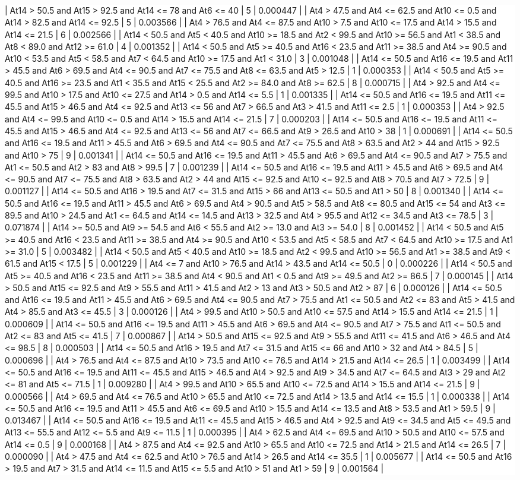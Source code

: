 | At14 > 50.5 and At15 > 92.5 and At14 <= 78 and At6 <= 40 | 5 | 0.000447 |
| At4 > 47.5 and At4 <= 62.5 and At10 <= 0.5 and At14 > 82.5 and At14 <= 92.5 | 5 | 0.003566 |
| At4 > 76.5 and At4 <= 87.5 and At10 > 7.5 and At10 <= 17.5 and At14 > 15.5 and At14 <= 21.5 | 6 | 0.002566 |
| At14 < 50.5 and At5 < 40.5 and At10 >= 18.5 and At2 < 99.5 and At10 >= 56.5 and At1 < 38.5 and At8 < 89.0 and At12 >= 61.0 | 4 | 0.001352 |
| At14 < 50.5 and At5 >= 40.5 and At16 < 23.5 and At11 >= 38.5 and At4 >= 90.5 and At10 < 53.5 and At5 < 58.5 and At7 < 64.5 and At10 >= 17.5 and At1 < 31.0 | 3 | 0.001048 |
| At14 <= 50.5 and At16 <= 19.5 and At11 > 45.5 and At6 > 69.5 and At4 <= 90.5 and At7 <= 75.5 and At8 <= 63.5 and At5 > 12.5 | 1 | 0.000353 |
| At14 < 50.5 and At5 >= 40.5 and At16 >= 23.5 and At1 < 35.5 and At15 < 25.5 and At2 >= 84.0 and At8 >= 62.5 | 8 | 0.000715 |
| At4 > 92.5 and At4 <= 99.5 and At10 > 17.5 and At10 <= 27.5 and At14 > 0.5 and At14 <= 5.5 | 1 | 0.001335 |
| At14 <= 50.5 and At16 <= 19.5 and At11 <= 45.5 and At15 > 46.5 and At4 <= 92.5 and At13 <= 56 and At7 > 66.5 and At3 > 41.5 and At11 <= 2.5 | 1 | 0.000353 |
| At4 > 92.5 and At4 <= 99.5 and At10 <= 0.5 and At14 > 15.5 and At14 <= 21.5 | 7 | 0.000203 |
| At14 <= 50.5 and At16 <= 19.5 and At11 <= 45.5 and At15 > 46.5 and At4 <= 92.5 and At13 <= 56 and At7 <= 66.5 and At9 > 26.5 and At10 > 38 | 1 | 0.000691 |
| At14 <= 50.5 and At16 <= 19.5 and At11 > 45.5 and At6 > 69.5 and At4 <= 90.5 and At7 <= 75.5 and At8 > 63.5 and At2 > 44 and At15 > 92.5 and At10 > 75 | 9 | 0.001341 |
| At14 <= 50.5 and At16 <= 19.5 and At11 > 45.5 and At6 > 69.5 and At4 <= 90.5 and At7 > 75.5 and At1 <= 50.5 and At2 > 83 and At8 > 99.5 | 7 | 0.001239 |
| At14 <= 50.5 and At16 <= 19.5 and At11 > 45.5 and At6 > 69.5 and At4 <= 90.5 and At7 <= 75.5 and At8 > 63.5 and At2 > 44 and At15 <= 92.5 and At10 <= 92.5 and At8 > 70.5 and At7 > 72.5 | 9 | 0.001127 |
| At14 <= 50.5 and At16 > 19.5 and At7 <= 31.5 and At15 > 66 and At13 <= 50.5 and At1 > 50 | 8 | 0.001340 |
| At14 <= 50.5 and At16 <= 19.5 and At11 > 45.5 and At6 > 69.5 and At4 > 90.5 and At5 > 58.5 and At8 <= 80.5 and At15 <= 54 and At3 <= 89.5 and At10 > 24.5 and At1 <= 64.5 and At14 <= 14.5 and At13 > 32.5 and At4 > 95.5 and At12 <= 34.5 and At3 <= 78.5 | 3 | 0.071874 |
| At14 >= 50.5 and At9 >= 54.5 and At6 < 55.5 and At2 >= 13.0 and At3 >= 54.0 | 8 | 0.001452 |
| At14 < 50.5 and At5 >= 40.5 and At16 < 23.5 and At11 >= 38.5 and At4 >= 90.5 and At10 < 53.5 and At5 < 58.5 and At7 < 64.5 and At10 >= 17.5 and At1 >= 31.0 | 5 | 0.003482 |
| At14 < 50.5 and At5 < 40.5 and At10 >= 18.5 and At2 < 99.5 and At10 >= 56.5 and At1 >= 38.5 and At9 < 61.5 and At15 < 17.5 | 5 | 0.001229 |
| At4 <= 7 and At10 > 76.5 and At14 > 43.5 and At14 <= 50.5 | 0 | 0.000226 |
| At14 < 50.5 and At5 >= 40.5 and At16 < 23.5 and At11 >= 38.5 and At4 < 90.5 and At1 < 0.5 and At9 >= 49.5 and At2 >= 86.5 | 7 | 0.000145 |
| At14 > 50.5 and At15 <= 92.5 and At9 > 55.5 and At11 > 41.5 and At2 > 13 and At3 > 50.5 and At2 > 87 | 6 | 0.000126 |
| At14 <= 50.5 and At16 <= 19.5 and At11 > 45.5 and At6 > 69.5 and At4 <= 90.5 and At7 > 75.5 and At1 <= 50.5 and At2 <= 83 and At5 > 41.5 and At4 > 85.5 and At3 <= 45.5 | 3 | 0.000126 |
| At4 > 99.5 and At10 > 50.5 and At10 <= 57.5 and At14 > 15.5 and At14 <= 21.5 | 1 | 0.000609 |
| At14 <= 50.5 and At16 <= 19.5 and At11 > 45.5 and At6 > 69.5 and At4 <= 90.5 and At7 > 75.5 and At1 <= 50.5 and At2 <= 83 and At5 <= 41.5 | 7 | 0.000867 |
| At14 > 50.5 and At15 <= 92.5 and At9 > 55.5 and At11 <= 41.5 and At6 > 46.5 and At4 <= 98.5 | 8 | 0.000503 |
| At14 <= 50.5 and At16 > 19.5 and At7 <= 31.5 and At15 <= 66 and At10 > 32 and At4 > 84.5 | 5 | 0.000696 |
| At4 > 76.5 and At4 <= 87.5 and At10 > 73.5 and At10 <= 76.5 and At14 > 21.5 and At14 <= 26.5 | 1 | 0.003499 |
| At14 <= 50.5 and At16 <= 19.5 and At11 <= 45.5 and At15 > 46.5 and At4 > 92.5 and At9 > 34.5 and At7 <= 64.5 and At3 > 29 and At2 <= 81 and At5 <= 71.5 | 1 | 0.009280 |
| At4 > 99.5 and At10 > 65.5 and At10 <= 72.5 and At14 > 15.5 and At14 <= 21.5 | 9 | 0.000566 |
| At4 > 69.5 and At4 <= 76.5 and At10 > 65.5 and At10 <= 72.5 and At14 > 13.5 and At14 <= 15.5 | 1 | 0.000338 |
| At14 <= 50.5 and At16 <= 19.5 and At11 > 45.5 and At6 <= 69.5 and At10 > 15.5 and At14 <= 13.5 and At8 > 53.5 and At1 > 59.5 | 9 | 0.013467 |
| At14 <= 50.5 and At16 <= 19.5 and At11 <= 45.5 and At15 > 46.5 and At4 > 92.5 and At9 <= 34.5 and At5 <= 49.5 and At13 <= 55.5 and At12 <= 5.5 and At9 <= 11.5 | 1 | 0.000395 |
| At4 > 62.5 and At4 <= 69.5 and At10 > 50.5 and At10 <= 57.5 and At14 <= 0.5 | 9 | 0.000168 |
| At4 > 87.5 and At4 <= 92.5 and At10 > 65.5 and At10 <= 72.5 and At14 > 21.5 and At14 <= 26.5 | 7 | 0.000090 |
| At4 > 47.5 and At4 <= 62.5 and At10 > 76.5 and At14 > 26.5 and At14 <= 35.5 | 1 | 0.005677 |
| At14 <= 50.5 and At16 > 19.5 and At7 > 31.5 and At14 <= 11.5 and At15 <= 5.5 and At10 > 51 and At1 > 59 | 9 | 0.001564 |
